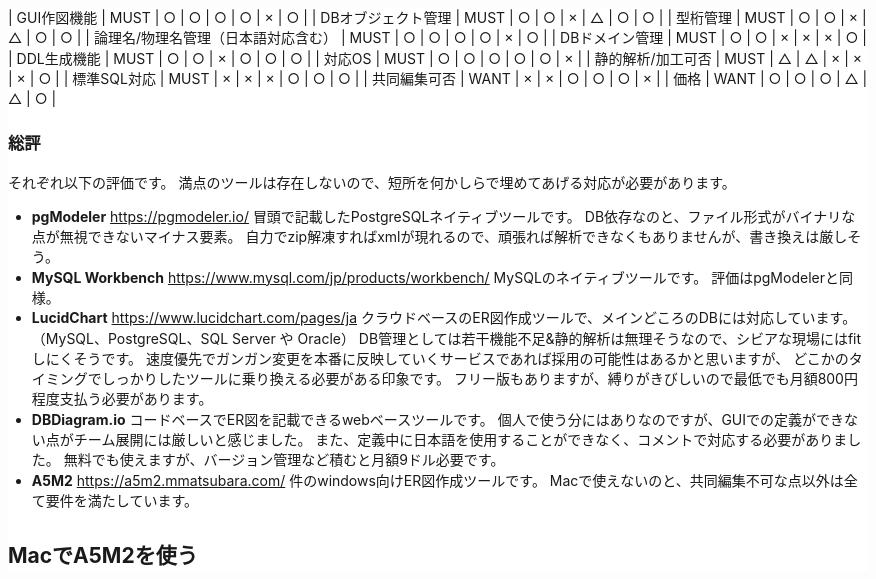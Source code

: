 | GUI作図機能                         | MUST      | ○         | ○               | ○       | ○          | ×            | ○    |
| DBオブジェクト管理                  | MUST      | ○         | ○               | ×       | △          | ○            | ○    |
| 型桁管理                            | MUST      | ○         | ○               | ×       | △          | ○            | ○    |
| 論理名/物理名管理（日本語対応含む） | MUST      | ○         | ○               | ○       | ○          | ×            | ○    |
| DBドメイン管理                      | MUST      | ○         | ○               | ×       | ×          | ×            | ○    |
| DDL生成機能                         | MUST      | ○         | ○               | ×       | ○          | ○            | ○    |
| 対応OS                              | MUST      | ○         | ○               | ○       | ○          | ○            | ×    |
| 静的解析/加工可否                   | MUST      | △         | △               | ×       | ×          | ×            | ○    |
| 標準SQL対応                         | MUST      | ×         | ×               | ×       | ○          | ○            | ○    |
| 共同編集可否                        | WANT      | ×         | ×               | ○       | ○          | ○            | ×    |
| 価格                                | WANT      | ○         | ○               | ○       | △          | △            | ○    |

### 総評

それぞれ以下の評価です。
満点のツールは存在しないので、短所を何かしらで埋めてあげる対応が必要があります。

- **pgModeler**
<https://pgmodeler.io/>
冒頭で記載したPostgreSQLネイティブツールです。
DB依存なのと、ファイル形式がバイナリな点が無視できないマイナス要素。
自力でzip解凍すればxmlが現れるので、頑張れば解析できなくもありませんが、書き換えは厳しそう。
- **MySQL Workbench**
<https://www.mysql.com/jp/products/workbench/>
MySQLのネイティブツールです。
評価はpgModelerと同様。
- **LucidChart**
<https://www.lucidchart.com/pages/ja>
クラウドベースのER図作成ツールで、メインどころのDBには対応しています。（MySQL、PostgreSQL、SQL Server や Oracle）
DB管理としては若干機能不足&静的解析は無理そうなので、シビアな現場にはfitしにくそうです。
速度優先でガンガン変更を本番に反映していくサービスであれば採用の可能性はあるかと思いますが、
どこかのタイミングでしっかりしたツールに乗り換える必要がある印象です。
フリー版もありますが、縛りがきびしいので最低でも月額800円程度支払う必要があります。
- **DBDiagram.io**
コードベースでER図を記載できるwebベースツールです。
個人で使う分にはありなのですが、GUIでの定義ができない点がチーム展開には厳しいと感じました。
また、定義中に日本語を使用することができなく、コメントで対応する必要がありました。
無料でも使えますが、バージョン管理など積むと月額9ドル必要です。
- **A5M2**
<https://a5m2.mmatsubara.com/>
件のwindows向けER図作成ツールです。
Macで使えないのと、共同編集不可な点以外は全て要件を満たしています。

## MacでA5M2を使う
